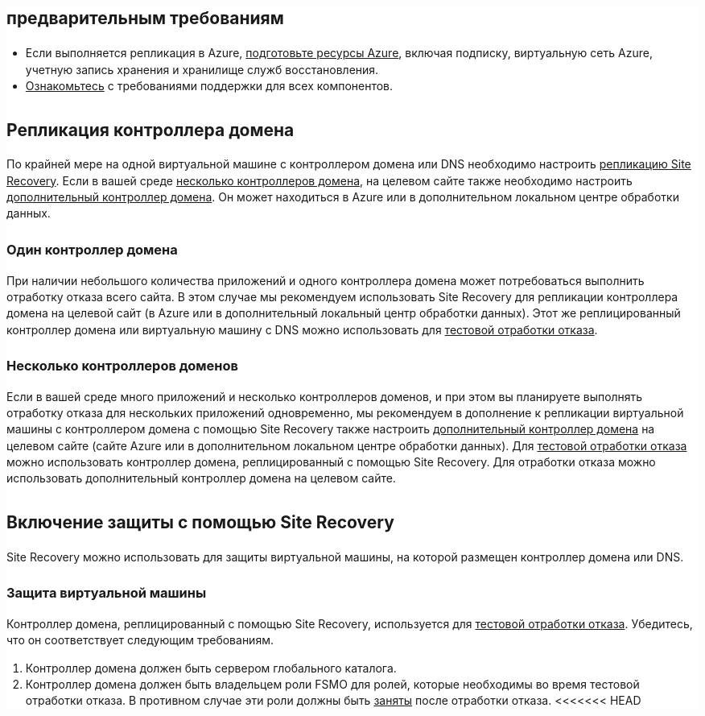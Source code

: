 ## <a name="prerequisites"></a>предварительным требованиям

* Если выполняется репликация в Azure, [подготовьте ресурсы Azure](tutorial-prepare-azure.md), включая подписку, виртуальную сеть Azure, учетную запись хранения и хранилище служб восстановления.
* [Ознакомьтесь](site-recovery-support-matrix-to-azure.md) с требованиями поддержки для всех компонентов.

## <a name="replicate-the-domain-controller"></a>Репликация контроллера домена

По крайней мере на одной виртуальной машине с контроллером домена или DNS необходимо настроить [репликацию Site Recovery](#enable-protection-using-site-recovery). Если в вашей среде [несколько контроллеров домена](#environment-with-multiple-domain-controllers), на целевом сайте также необходимо настроить [дополнительный контроллер домена](#protect-active-directory-with-active-directory-replication). Он может находиться в Azure или в дополнительном локальном центре обработки данных.

### <a name="single-domain-controller"></a>Один контроллер домена
При наличии небольшого количества приложений и одного контроллера домена может потребоваться выполнить отработку отказа всего сайта. В этом случае мы рекомендуем использовать Site Recovery для репликации контроллера домена на целевой сайт (в Azure или в дополнительный локальный центр обработки данных). Этот же реплицированный контроллер домена или виртуальную машину с DNS можно использовать для [тестовой отработки отказа](#test-failover-considerations).

### <a name="multiple-domain-controllers"></a>Несколько контроллеров доменов
Если в вашей среде много приложений и несколько контроллеров доменов, и при этом вы планируете выполнять отработку отказа для нескольких приложений одновременно, мы рекомендуем в дополнение к репликации виртуальной машины с контроллером домена с помощью Site Recovery также настроить [дополнительный контроллер домена](#protect-active-directory-with-active-directory-replication) на целевом сайте (сайте Azure или в дополнительном локальном центре обработки данных). Для [тестовой отработки отказа](#test-failover-considerations) можно использовать контроллер домена, реплицированный с помощью Site Recovery. Для отработки отказа можно использовать дополнительный контроллер домена на целевом сайте.

## <a name="enable-protection-with-site-recovery"></a>Включение защиты с помощью Site Recovery

Site Recovery можно использовать для защиты виртуальной машины, на которой размещен контроллер домена или DNS.

### <a name="protect-the-vm"></a>Защита виртуальной машины
Контроллер домена, реплицированный с помощью Site Recovery, используется для [тестовой отработки отказа](#test-failover-considerations). Убедитесь, что он соответствует следующим требованиям.

1. Контроллер домена должен быть сервером глобального каталога.
2. Контроллер домена должен быть владельцем роли FSMO для ролей, которые необходимы во время тестовой отработки отказа. В противном случае эти роли должны быть [заняты](http://aka.ms/ad_seize_fsmo) после отработки отказа.
<<<<<<< HEAD
